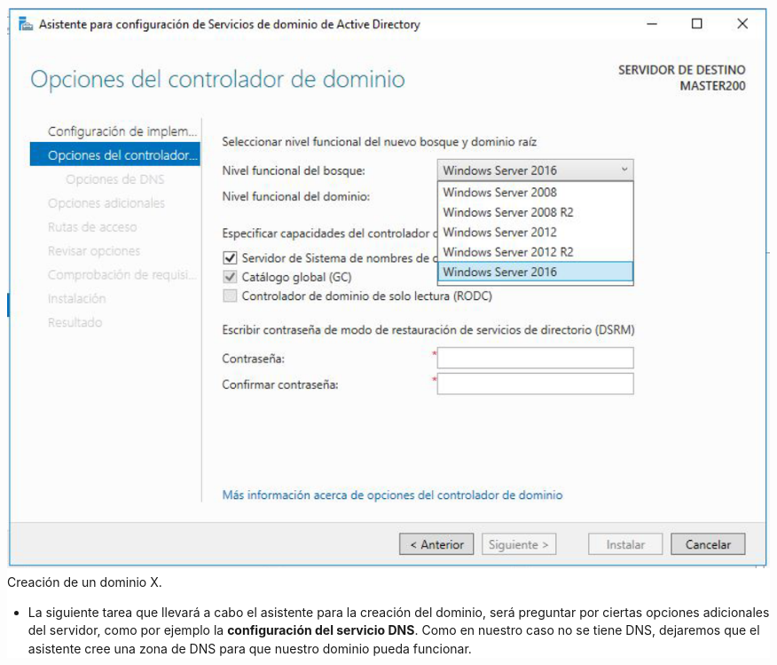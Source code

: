   <img src="./imagenes/02/PracticasAD/PR04/011.png" width="900"/>
  <figcaption>Creación de un dominio X.</figcaption>
</figure>

- La siguiente tarea que llevará a cabo el asistente para la creación del dominio, será preguntar por ciertas opciones adicionales del servidor, como por ejemplo la **configuración del servicio DNS**. Como en nuestro caso no se tiene DNS, dejaremos que el asistente cree una zona de DNS para que nuestro dominio pueda funcionar.

<figure>